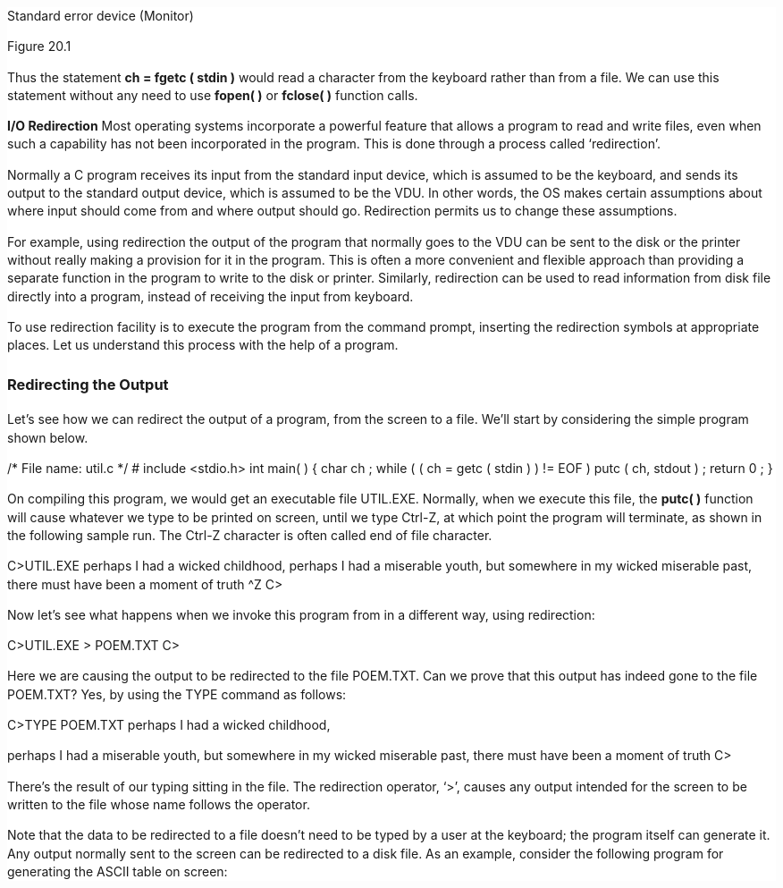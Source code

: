 Standard error device (Monitor)

Figure 20.1

Thus the statement **ch = fgetc ( stdin )** would read a character from the keyboard rather than from a file. We can use this statement without any need to use **fopen( )** or **fclose( )** function calls.

**I/O Redirection** Most operating systems incorporate a powerful feature that allows a program to read and write files, even when such a capability has not been incorporated in the program. This is done through a process called ‘redirection’.

Normally a C program receives its input from the standard input device, which is assumed to be the keyboard, and sends its output to the standard output device, which is assumed to be the VDU. In other words, the OS makes certain assumptions about where input should come from and where output should go. Redirection permits us to change these assumptions.

For example, using redirection the output of the program that normally goes to the VDU can be sent to the disk or the printer without really making a provision for it in the program. This is often a more convenient and flexible approach than providing a separate function in the program to write to the disk or printer. Similarly, redirection can be used to read information from disk file directly into a program, instead of receiving the input from keyboard.

To use redirection facility is to execute the program from the command prompt, inserting the redirection symbols at appropriate places. Let us understand this process with the help of a program.

### Redirecting the Output

Let’s see how we can redirect the output of a program, from the screen to a file. We’ll start by considering the simple program shown below.

/\* File name: util.c \*/ # include <stdio.h> int main( ) { char ch ; while ( ( ch = getc ( stdin ) ) != EOF ) putc ( ch, stdout ) ; return 0 ; }

On compiling this program, we would get an executable file UTIL.EXE. Normally, when we execute this file, the **putc( )** function will cause whatever we type to be printed on screen, until we type Ctrl-Z, at which point the program will terminate, as shown in the following sample run. The Ctrl-Z character is often called end of file character.

C>UTIL.EXE perhaps I had a wicked childhood, perhaps I had a miserable youth, but somewhere in my wicked miserable past, there must have been a moment of truth ^Z C>

Now let’s see what happens when we invoke this program from in a different way, using redirection:

C>UTIL.EXE > POEM.TXT C>

Here we are causing the output to be redirected to the file POEM.TXT. Can we prove that this output has indeed gone to the file POEM.TXT? Yes, by using the TYPE command as follows:

C>TYPE POEM.TXT perhaps I had a wicked childhood,

perhaps I had a miserable youth, but somewhere in my wicked miserable past, there must have been a moment of truth C>

There’s the result of our typing sitting in the file. The redirection operator, ‘>’, causes any output intended for the screen to be written to the file whose name follows the operator.

Note that the data to be redirected to a file doesn’t need to be typed by a user at the keyboard; the program itself can generate it. Any output normally sent to the screen can be redirected to a disk file. As an example, consider the following program for generating the ASCII table on screen:
